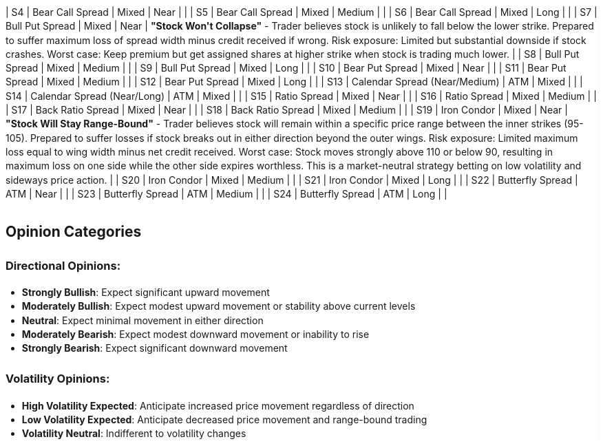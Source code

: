 | S4 | Bear Call Spread | Mixed | Near | |
| S5 | Bear Call Spread | Mixed | Medium | |
| S6 | Bear Call Spread | Mixed | Long | |
| S7 | Bull Put Spread | Mixed | Near | **"Stock Won't Collapse"** - Trader believes stock is unlikely to fall below the lower strike. Prepared to suffer maximum loss of spread width minus credit received if wrong. Risk exposure: Limited but substantial downside if stock crashes. Worst case: Keep premium but get assigned shares at higher strike when stock is trading much lower. |
| S8 | Bull Put Spread | Mixed | Medium | |
| S9 | Bull Put Spread | Mixed | Long | |
| S10 | Bear Put Spread | Mixed | Near | |
| S11 | Bear Put Spread | Mixed | Medium | |
| S12 | Bear Put Spread | Mixed | Long | |
| S13 | Calendar Spread (Near/Medium) | ATM | Mixed | |
| S14 | Calendar Spread (Near/Long) | ATM | Mixed | |
| S15 | Ratio Spread | Mixed | Near | |
| S16 | Ratio Spread | Mixed | Medium | |
| S17 | Back Ratio Spread | Mixed | Near | |
| S18 | Back Ratio Spread | Mixed | Medium | |
| S19 | Iron Condor | Mixed | Near | **"Stock Will Stay Range-Bound"** - Trader believes stock will remain within a specific price range between the inner strikes (95-105). Prepared to suffer losses if stock breaks out in either direction beyond the outer wings. Risk exposure: Limited maximum loss equal to wing width minus net credit received. Worst case: Stock moves strongly above 110 or below 90, resulting in maximum loss on one side while the other side expires worthless. This is a market-neutral strategy betting on low volatility and sideways price action. |
| S20 | Iron Condor | Mixed | Medium | |
| S21 | Iron Condor | Mixed | Long | |
| S22 | Butterfly Spread | ATM | Near | |
| S23 | Butterfly Spread | ATM | Medium | |
| S24 | Butterfly Spread | ATM | Long | |

## Opinion Categories

### **Directional Opinions:**
- **Strongly Bullish**: Expect significant upward movement
- **Moderately Bullish**: Expect modest upward movement or stability above current levels
- **Neutral**: Expect minimal movement in either direction
- **Moderately Bearish**: Expect modest downward movement or inability to rise
- **Strongly Bearish**: Expect significant downward movement

### **Volatility Opinions:**
- **High Volatility Expected**: Anticipate increased price movement regardless of direction
- **Low Volatility Expected**: Anticipate decreased price movement and range-bound trading
- **Volatility Neutral**: Indifferent to volatility changes
